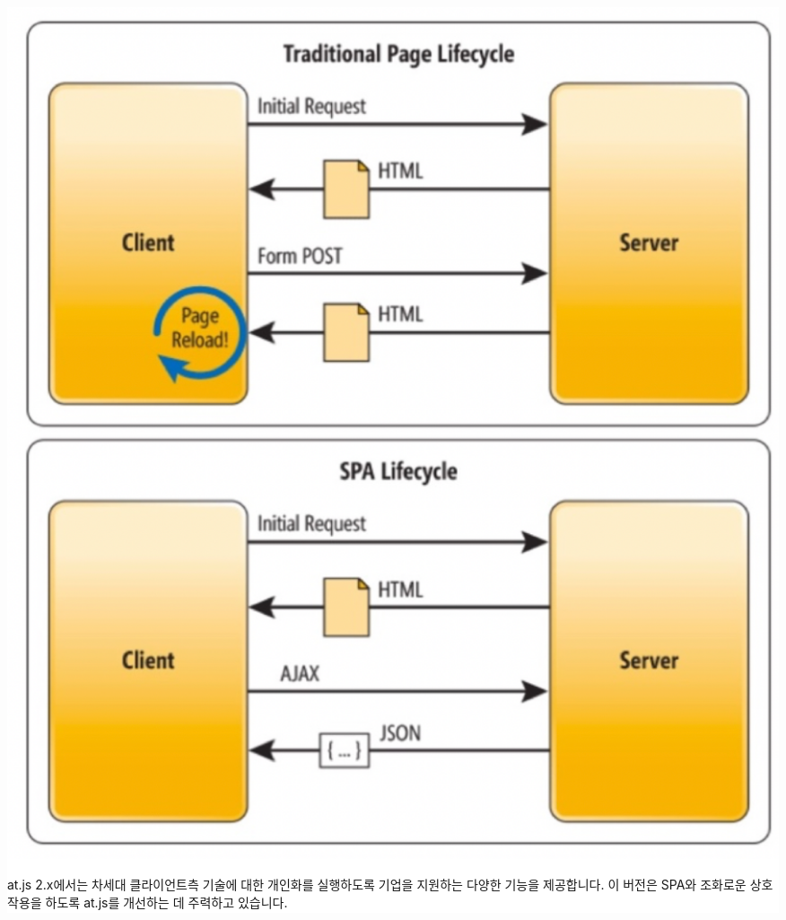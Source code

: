 ![기존 페이지 라이프사이클과 SPA 라이프사이클 비교](/help/c-experiences/assets/trad-vs-spa.png)

at.js 2.x에서는 차세대 클라이언트측 기술에 대한 개인화를 실행하도록 기업을 지원하는 다양한 기능을 제공합니다. 이 버전은 SPA와 조화로운 상호 작용을 하도록 at.js를 개선하는 데 주력하고 있습니다.
